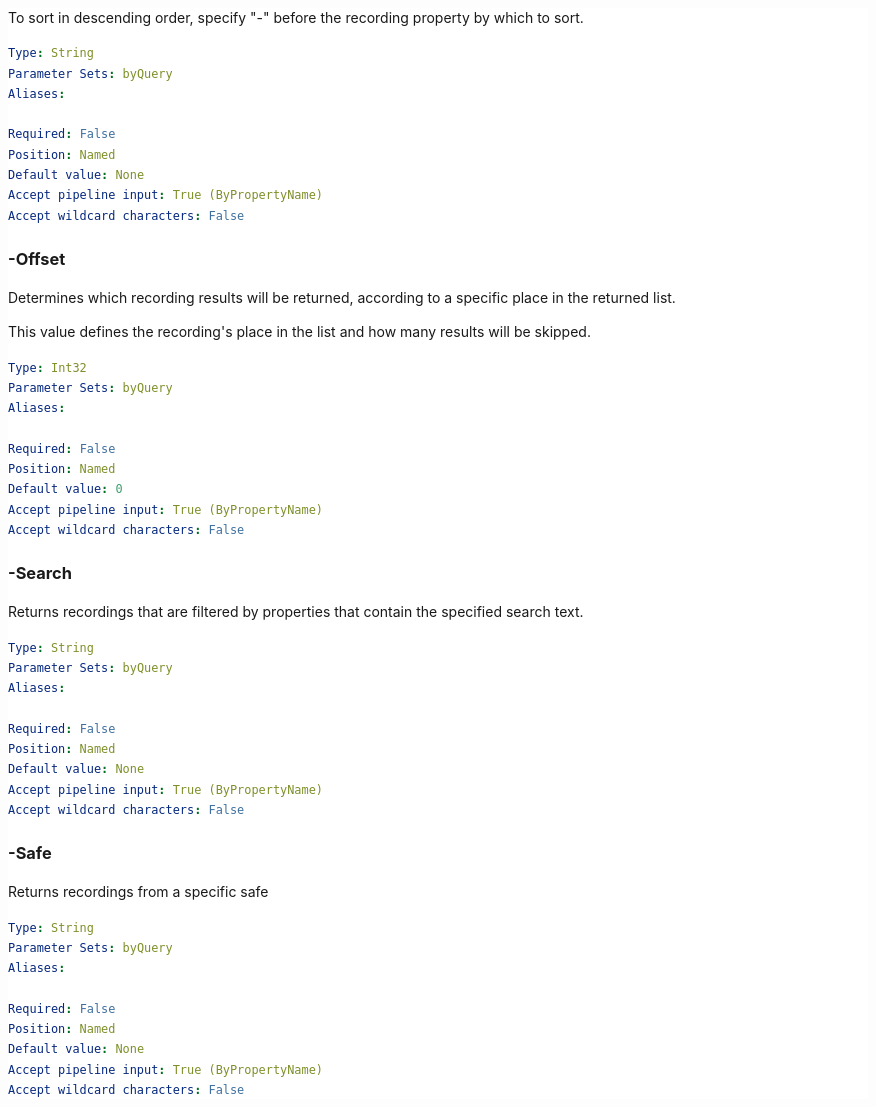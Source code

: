 To sort in descending order, specify "-" before the recording property by which to sort.

```yaml
Type: String
Parameter Sets: byQuery
Aliases:

Required: False
Position: Named
Default value: None
Accept pipeline input: True (ByPropertyName)
Accept wildcard characters: False
```

### -Offset
Determines which recording results will be returned, according to a specific place in the returned list.

This value defines the recording's place in the list and how many results will be skipped.

```yaml
Type: Int32
Parameter Sets: byQuery
Aliases:

Required: False
Position: Named
Default value: 0
Accept pipeline input: True (ByPropertyName)
Accept wildcard characters: False
```

### -Search
Returns recordings that are filtered by properties that contain the specified search text.

```yaml
Type: String
Parameter Sets: byQuery
Aliases:

Required: False
Position: Named
Default value: None
Accept pipeline input: True (ByPropertyName)
Accept wildcard characters: False
```

### -Safe
Returns recordings from a specific safe

```yaml
Type: String
Parameter Sets: byQuery
Aliases:

Required: False
Position: Named
Default value: None
Accept pipeline input: True (ByPropertyName)
Accept wildcard characters: False
```
